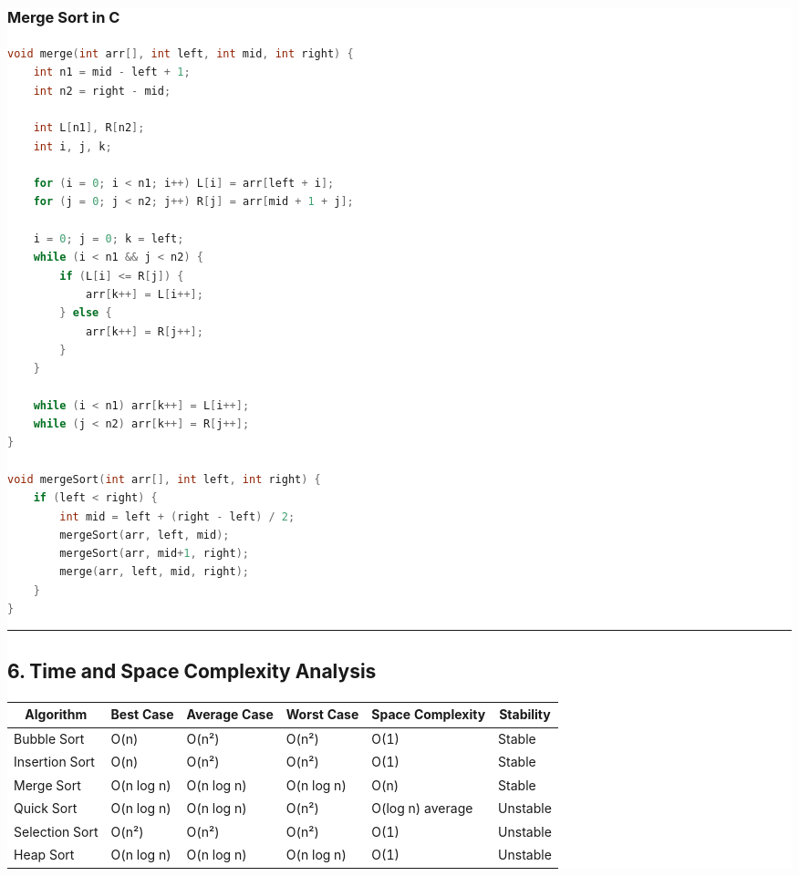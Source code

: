 ### Merge Sort in C

```c
void merge(int arr[], int left, int mid, int right) {
    int n1 = mid - left + 1;
    int n2 = right - mid;

    int L[n1], R[n2];
    int i, j, k;

    for (i = 0; i < n1; i++) L[i] = arr[left + i];
    for (j = 0; j < n2; j++) R[j] = arr[mid + 1 + j];

    i = 0; j = 0; k = left;
    while (i < n1 && j < n2) {
        if (L[i] <= R[j]) {
            arr[k++] = L[i++];
        } else {
            arr[k++] = R[j++];
        }
    }

    while (i < n1) arr[k++] = L[i++];
    while (j < n2) arr[k++] = R[j++];
}

void mergeSort(int arr[], int left, int right) {
    if (left < right) {
        int mid = left + (right - left) / 2;
        mergeSort(arr, left, mid);
        mergeSort(arr, mid+1, right);
        merge(arr, left, mid, right);
    }
}
```

---

## 6. Time and Space Complexity Analysis

| Algorithm     | Best Case     | Average Case  | Worst Case   | Space Complexity | Stability  |
|---------------|---------------|---------------|--------------|------------------|------------|
| Bubble Sort   | O(n)          | O(n²)         | O(n²)        | O(1)             | Stable     |
| Insertion Sort| O(n)          | O(n²)         | O(n²)        | O(1)             | Stable     |
| Merge Sort    | O(n log n)    | O(n log n)    | O(n log n)   | O(n)             | Stable     |
| Quick Sort    | O(n log n)    | O(n log n)    | O(n²)        | O(log n) average  | Unstable   |
| Selection Sort| O(n²)         | O(n²)         | O(n²)        | O(1)             | Unstable   |
| Heap Sort     | O(n log n)    | O(n log n)    | O(n log n)   | O(1)             | Unstable   |
